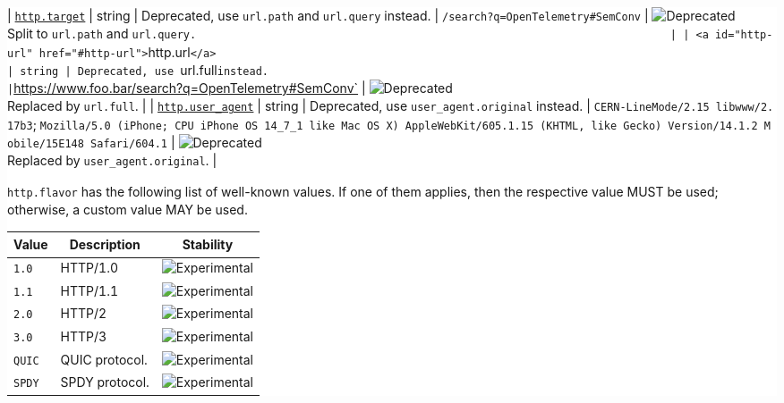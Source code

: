 | <a id="http-target" href="#http-target">`http.target`</a>                                                                                           | string | Deprecated, use `url.path` and `url.query` instead.                                                                      | `/search?q=OpenTelemetry#SemConv`                                                                                                                                                 | ![Deprecated](https://img.shields.io/badge/-deprecated-red)<br>Split to `url.path` and `url.query.                                                                          |
| <a id="http-url" href="#http-url">`http.url`</a>                                                                                                    | string | Deprecated, use `url.full` instead.                                                                                      | `https://www.foo.bar/search?q=OpenTelemetry#SemConv`                                                                                                                              | ![Deprecated](https://img.shields.io/badge/-deprecated-red)<br>Replaced by `url.full`.                                                                                      |
| <a id="http-user-agent" href="#http-user-agent">`http.user_agent`</a>                                                                               | string | Deprecated, use `user_agent.original` instead.                                                                           | `CERN-LineMode/2.15 libwww/2.17b3`; `Mozilla/5.0 (iPhone; CPU iPhone OS 14_7_1 like Mac OS X) AppleWebKit/605.1.15 (KHTML, like Gecko) Version/14.1.2 Mobile/15E148 Safari/604.1` | ![Deprecated](https://img.shields.io/badge/-deprecated-red)<br>Replaced by `user_agent.original`.                                                                           |

`http.flavor` has the following list of well-known values. If one of them applies, then the respective value MUST be used; otherwise, a custom value MAY be used.

| Value  | Description    | Stability                                                        |
| ------ | -------------- | ---------------------------------------------------------------- |
| `1.0`  | HTTP/1.0       | ![Experimental](https://img.shields.io/badge/-experimental-blue) |
| `1.1`  | HTTP/1.1       | ![Experimental](https://img.shields.io/badge/-experimental-blue) |
| `2.0`  | HTTP/2         | ![Experimental](https://img.shields.io/badge/-experimental-blue) |
| `3.0`  | HTTP/3         | ![Experimental](https://img.shields.io/badge/-experimental-blue) |
| `QUIC` | QUIC protocol. | ![Experimental](https://img.shields.io/badge/-experimental-blue) |
| `SPDY` | SPDY protocol. | ![Experimental](https://img.shields.io/badge/-experimental-blue) |
